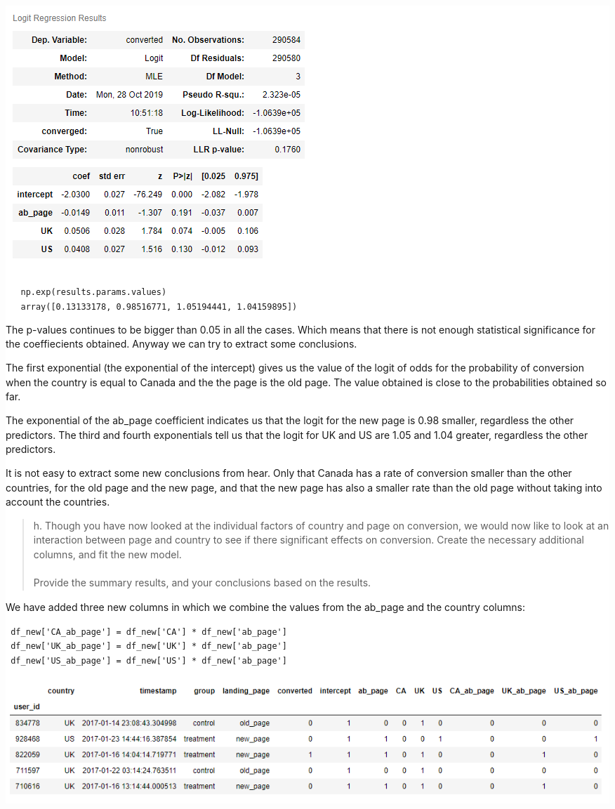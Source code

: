 ![](pictures/logit_page_countries.png)


       np.exp(results.params.values)
       array([0.13133178, 0.98516771, 1.05194441, 1.04159895])
       
       
The p-values continues to be bigger than 0.05 in all the cases. Which means that there is not enough statistical significance for the coeffiecients obtained. Anyway we can try to extract some conclusions.

The first exponential (the exponential of the intercept) gives us the value of the logit of odds for the probability of conversion when the country is equal to Canada and the the page is the old page. The value obtained is close to the probabilities obtained so far.

The exponential of the ab_page coefficient indicates us that the logit for the new page is 0.98 smaller, regardless the other predictors. The third and fourth exponentials tell us that the logit for UK and US are 1.05 and 1.04 greater, regardless the other predictors.

It is not easy to extract some new conclusions from hear. Only that Canada has a rate of conversion smaller than the other countries, for the old page and the new page, and that the new page has also a smaller rate than the old page without taking into account the countries.    


>h. Though you have now looked at the individual factors of country and page on conversion, we would now like to look at an interaction between page and country to see if there significant effects on conversion.  Create the necessary additional columns, and fit the new model.<br><br> Provide the summary results, and your conclusions based on the results.

We have added three new columns in which we combine the values from the ab_page and the country columns:

     df_new['CA_ab_page'] = df_new['CA'] * df_new['ab_page']
     df_new['UK_ab_page'] = df_new['UK'] * df_new['ab_page']
     df_new['US_ab_page'] = df_new['US'] * df_new['ab_page']
     
![](pictures/df_with_interactions.png)
